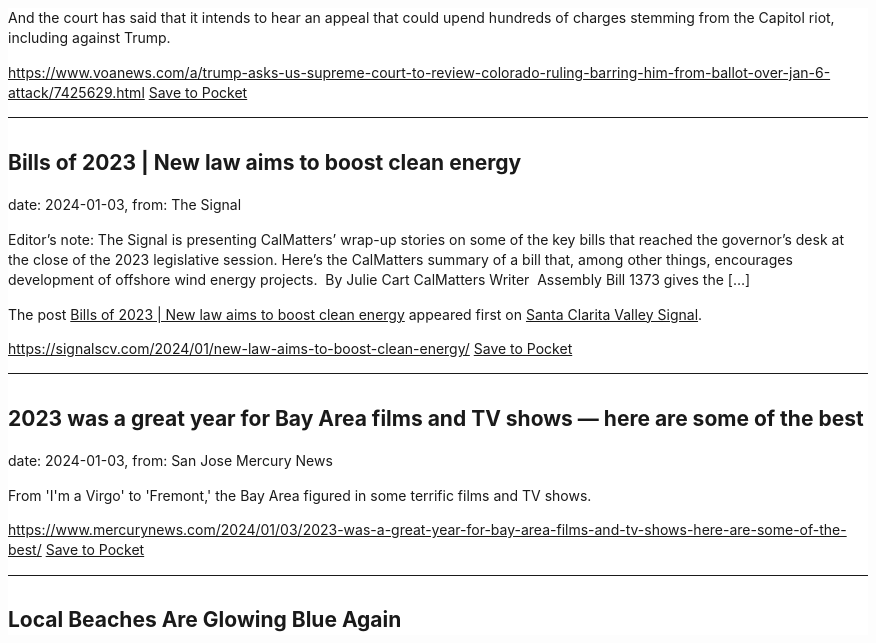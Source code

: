 
And the court has said that it intends to hear an appeal that could upend hundreds of charges stemming from the Capitol riot, including against Trump.

<span class="feed-item-link">
<a href="https://www.voanews.com/a/trump-asks-us-supreme-court-to-review-colorado-ruling-barring-him-from-ballot-over-jan-6-attack/7425629.html">https://www.voanews.com/a/trump-asks-us-supreme-court-to-review-colorado-ruling-barring-him-from-ballot-over-jan-6-attack/7425629.html</a> <a href="https://getpocket.com/save" class="pocket-btn" data-lang="en" data-save-url="https://www.voanews.com/a/trump-asks-us-supreme-court-to-review-colorado-ruling-barring-him-from-ballot-over-jan-6-attack/7425629.html">Save to Pocket</a>
</span>

---

## Bills of 2023 | New law aims to boost clean energy

date: 2024-01-03, from: The Signal

<p>Editor’s note: The Signal is presenting CalMatters’ wrap-up stories on some of the key bills that reached the governor’s desk at the close of the 2023 legislative session. Here&#8217;s the CalMatters summary of a bill that, among other things, encourages development of offshore wind energy projects.&#160; By Julie Cart&#160;CalMatters Writer&#160; Assembly Bill 1373 gives the [&#8230;]</p>
<p>The post <a rel="nofollow" href="https://signalscv.com/2024/01/new-law-aims-to-boost-clean-energy/">Bills of 2023 | New law aims to boost clean energy</a> appeared first on <a rel="nofollow" href="https://signalscv.com">Santa Clarita Valley Signal</a>.</p>


<span class="feed-item-link">
<a href="https://signalscv.com/2024/01/new-law-aims-to-boost-clean-energy/">https://signalscv.com/2024/01/new-law-aims-to-boost-clean-energy/</a> <a href="https://getpocket.com/save" class="pocket-btn" data-lang="en" data-save-url="https://signalscv.com/2024/01/new-law-aims-to-boost-clean-energy/">Save to Pocket</a>
</span>

---

## 2023 was a great year for Bay Area films and TV shows — here are some of the best

date: 2024-01-03, from: San Jose Mercury News

From 'I'm a Virgo' to 'Fremont,' the Bay Area figured in some terrific films and TV shows.

<span class="feed-item-link">
<a href="https://www.mercurynews.com/2024/01/03/2023-was-a-great-year-for-bay-area-films-and-tv-shows-here-are-some-of-the-best/">https://www.mercurynews.com/2024/01/03/2023-was-a-great-year-for-bay-area-films-and-tv-shows-here-are-some-of-the-best/</a> <a href="https://getpocket.com/save" class="pocket-btn" data-lang="en" data-save-url="https://www.mercurynews.com/2024/01/03/2023-was-a-great-year-for-bay-area-films-and-tv-shows-here-are-some-of-the-best/">Save to Pocket</a>
</span>

---

## Local Beaches Are Glowing Blue Again
